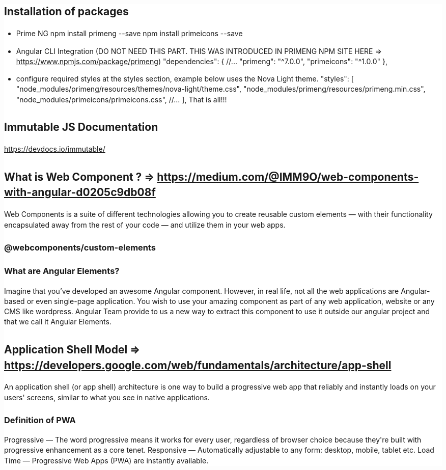 ## Installation of packages
- Prime NG
npm install primeng --save
npm install primeicons --save

- Angular CLI Integration (DO NOT NEED THIS PART. THIS WAS INTRODUCED IN PRIMENG NPM SITE HERE => https://www.npmjs.com/package/primeng)
"dependencies": {
  //...
  "primeng": "^7.0.0",
  "primeicons": "^1.0.0"
},

- configure required styles at the styles section, example below uses the Nova Light theme.
"styles": [
  "node_modules/primeng/resources/themes/nova-light/theme.css",
  "node_modules/primeng/resources/primeng.min.css",
  "node_modules/primeicons/primeicons.css",
  //...
],
That is all!!!

## Immutable JS Documentation
https://devdocs.io/immutable/

## What is Web Component ? => https://medium.com/@IMM9O/web-components-with-angular-d0205c9db08f
Web Components is a suite of different technologies allowing you to create reusable custom elements — with their functionality encapsulated away from the rest of your code — and utilize them in your web apps.
### @webcomponents/custom-elements

### What are Angular Elements?
Imagine that you’ve developed an awesome Angular component. However, in real life, not all the web applications are Angular-based or even single-page application. You wish to use your amazing component as part of any web application, website or any CMS like wordpress.
Angular Team provide to us a new way to extract this component to use it outside our angular project and that we call it Angular Elements.

## Application Shell Model => https://developers.google.com/web/fundamentals/architecture/app-shell
An application shell (or app shell) architecture is one way to build a progressive web app that reliably and instantly loads on your users' screens, similar to what you see in native applications.

### Definition of PWA 
Progressive — The word progressive means it works for every user, regardless of browser choice because they're built with progressive enhancement as a core tenet. Responsive — Automatically adjustable to any form: desktop, mobile, tablet etc. Load Time — Progressive Web Apps (PWA) are instantly available.
